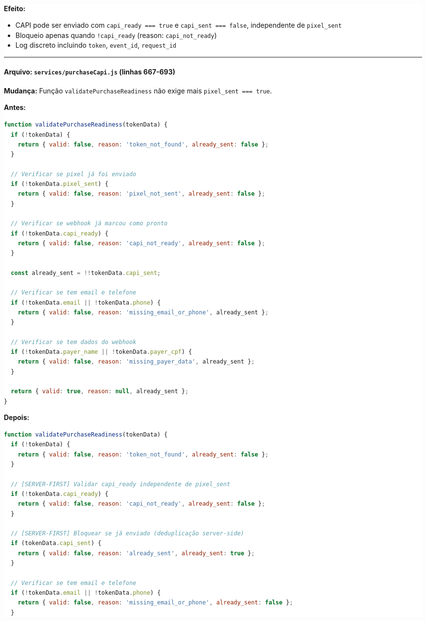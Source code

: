 **Efeito:**
- CAPI pode ser enviado com `capi_ready === true` e `capi_sent === false`, independente de `pixel_sent`
- Bloqueio apenas quando `!capi_ready` (reason: `capi_not_ready`)
- Log discreto incluindo `token`, `event_id`, `request_id`

---

#### Arquivo: `services/purchaseCapi.js` (linhas 667-693)
**Mudança:** Função `validatePurchaseReadiness` não exige mais `pixel_sent === true`.

**Antes:**
```javascript
function validatePurchaseReadiness(tokenData) {
  if (!tokenData) {
    return { valid: false, reason: 'token_not_found', already_sent: false };
  }

  // Verificar se pixel já foi enviado
  if (!tokenData.pixel_sent) {
    return { valid: false, reason: 'pixel_not_sent', already_sent: false };
  }

  // Verificar se webhook já marcou como pronto
  if (!tokenData.capi_ready) {
    return { valid: false, reason: 'capi_not_ready', already_sent: false };
  }

  const already_sent = !!tokenData.capi_sent;

  // Verificar se tem email e telefone
  if (!tokenData.email || !tokenData.phone) {
    return { valid: false, reason: 'missing_email_or_phone', already_sent };
  }

  // Verificar se tem dados do webhook
  if (!tokenData.payer_name || !tokenData.payer_cpf) {
    return { valid: false, reason: 'missing_payer_data', already_sent };
  }

  return { valid: true, reason: null, already_sent };
}
```

**Depois:**
```javascript
function validatePurchaseReadiness(tokenData) {
  if (!tokenData) {
    return { valid: false, reason: 'token_not_found', already_sent: false };
  }

  // [SERVER-FIRST] Validar capi_ready independente de pixel_sent
  if (!tokenData.capi_ready) {
    return { valid: false, reason: 'capi_not_ready', already_sent: false };
  }

  // [SERVER-FIRST] Bloquear se já enviado (deduplicação server-side)
  if (tokenData.capi_sent) {
    return { valid: false, reason: 'already_sent', already_sent: true };
  }

  // Verificar se tem email e telefone
  if (!tokenData.email || !tokenData.phone) {
    return { valid: false, reason: 'missing_email_or_phone', already_sent: false };
  }
```